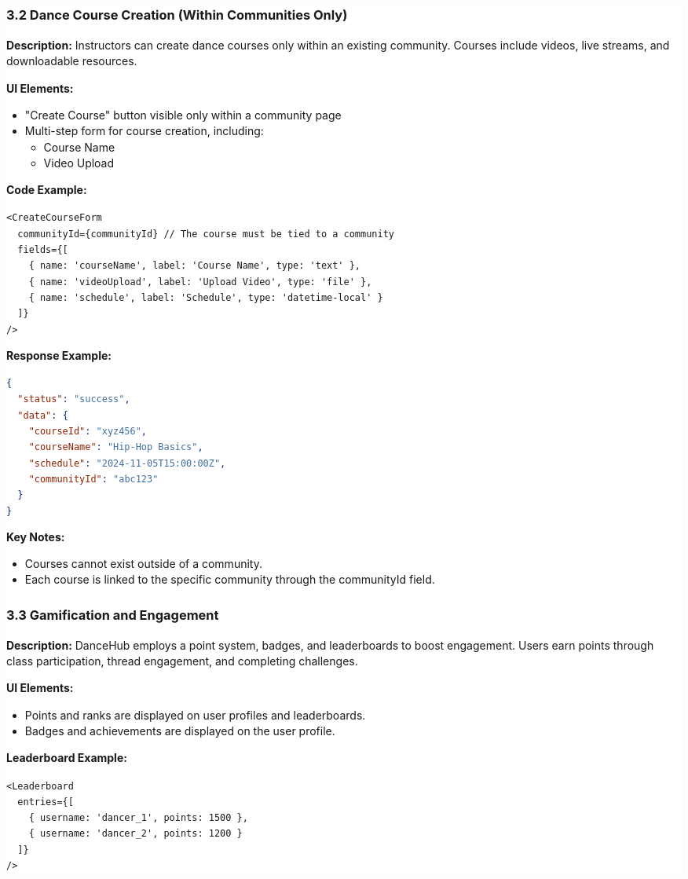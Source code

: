 ### 3.2 Dance Course Creation (Within Communities Only)
**Description:** Instructors can create dance courses only within an existing community. Courses include videos, live streams, and downloadable resources.

**UI Elements:**
- "Create Course" button visible only within a community page
- Multi-step form for course creation, including:
  - Course Name
  - Video Upload

**Code Example:**
```tsx
<CreateCourseForm
  communityId={communityId} // The course must be tied to a community
  fields={[
    { name: 'courseName', label: 'Course Name', type: 'text' },
    { name: 'videoUpload', label: 'Upload Video', type: 'file' },
    { name: 'schedule', label: 'Schedule', type: 'datetime-local' }
  ]}
/>
```

**Response Example:**
```json
{
  "status": "success",
  "data": {
    "courseId": "xyz456",
    "courseName": "Hip-Hop Basics",
    "schedule": "2024-11-05T15:00:00Z",
    "communityId": "abc123"
  }
}
```

**Key Notes:**
- Courses cannot exist outside of a community.
- Each course is linked to the specific community through the communityId field.

### 3.3 Gamification and Engagement
**Description:** DanceHub employs a point system, badges, and leaderboards to boost engagement. Users earn points through class participation, thread engagement, and completing challenges.

**UI Elements:**
- Points and ranks are displayed on user profiles and leaderboards.
- Badges and achievements are displayed on the user profile.

**Leaderboard Example:**
```tsx
<Leaderboard
  entries={[
    { username: 'dancer_1', points: 1500 },
    { username: 'dancer_2', points: 1200 }
  ]}
/>
```
